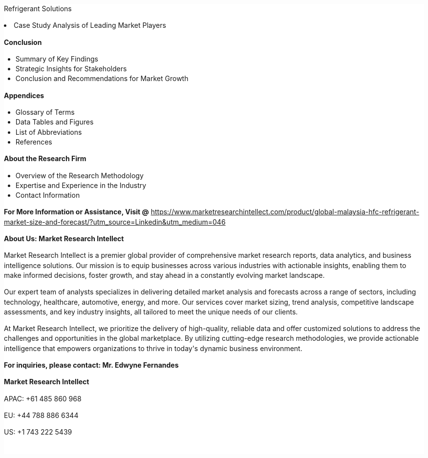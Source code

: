 Refrigerant Solutions</li><li>Case Study Analysis of Leading Market Players</li></ul><p><strong>Conclusion</strong></p><ul><li>Summary of Key Findings</li><li>Strategic Insights for Stakeholders</li><li>Conclusion and Recommendations for Market Growth</li></ul><p><strong>Appendices</strong></p><ul><li>Glossary of Terms</li><li>Data Tables and Figures</li><li>List of Abbreviations</li><li>References</li></ul><p><strong>About the Research Firm</strong></p><ul><li>Overview of the Research Methodology</li><li>Expertise and Experience in the Industry</li><li>Contact Information</li></ul></div><div class="article-main__content" data-test-id="publishing-text-block"><p><span class="font-[700]"><strong>For More Information or Assistance, Visit @</strong>&nbsp;<a href="https://www.marketresearchintellect.com/product/global-malaysia-hfc-refrigerant-market-size-and-forecast/?utm_source=Linkedin&utm_medium=046">https://www.marketresearchintellect.com/product/global-malaysia-hfc-refrigerant-market-size-and-forecast/?utm_source=Linkedin&utm_medium=046</a></span></p><p><strong>About Us: Market Research Intellect</strong></p><p>Market Research Intellect is a premier global provider of comprehensive market research reports, data analytics, and business intelligence solutions. Our mission is to equip businesses across various industries with actionable insights, enabling them to make informed decisions, foster growth, and stay ahead in a constantly evolving market landscape.</p><p>Our expert team of analysts specializes in delivering detailed market analysis and forecasts across a range of sectors, including technology, healthcare, automotive, energy, and more. Our services cover market sizing, trend analysis, competitive landscape assessments, and key industry insights, all tailored to meet the unique needs of our clients.</p><p>At Market Research Intellect, we prioritize the delivery of high-quality, reliable data and offer customized solutions to address the challenges and opportunities in the global marketplace. By utilizing cutting-edge research methodologies, we provide actionable intelligence that empowers organizations to thrive in today's dynamic business environment.</p><p><strong>For inquiries, please contact: Mr. Edwyne Fernandes</strong></p><p><strong>Market Research Intellect</strong></p><p>APAC: +61 485 860 968</p><p>EU: +44 788 886 6344</p><p>US: +1 743 222 5439</p></div><div class="article-main__content" data-test-id="publishing-text-block">&nbsp;</div>
